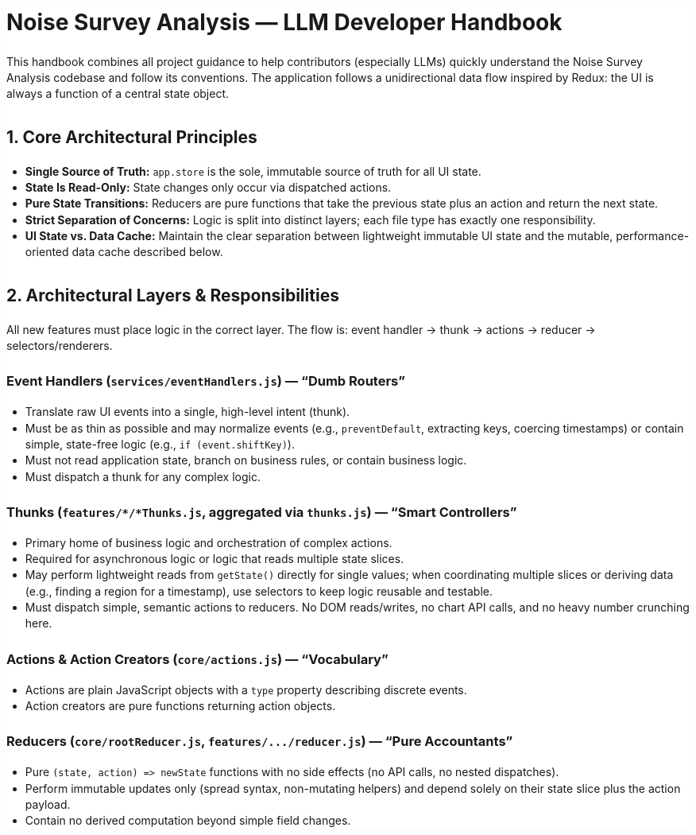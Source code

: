 # Noise Survey Analysis — LLM Developer Handbook

This handbook combines all project guidance to help contributors (especially LLMs) quickly understand the Noise Survey Analysis codebase and follow its conventions. The application follows a unidirectional data flow inspired by Redux: the UI is always a function of a central state object.

## 1. Core Architectural Principles
- **Single Source of Truth:** `app.store` is the sole, immutable source of truth for all UI state.
- **State Is Read-Only:** State changes only occur via dispatched actions.
- **Pure State Transitions:** Reducers are pure functions that take the previous state plus an action and return the next state.
- **Strict Separation of Concerns:** Logic is split into distinct layers; each file type has exactly one responsibility.
- **UI State vs. Data Cache:** Maintain the clear separation between lightweight immutable UI state and the mutable, performance-oriented data cache described below.

## 2. Architectural Layers & Responsibilities
All new features must place logic in the correct layer. The flow is: event handler → thunk → actions → reducer → selectors/renderers.

### Event Handlers (`services/eventHandlers.js`) — “Dumb Routers”
- Translate raw UI events into a single, high-level intent (thunk).
- Must be as thin as possible and may normalize events (e.g., `preventDefault`, extracting keys, coercing timestamps) or contain simple, state-free logic (e.g., `if (event.shiftKey)`).
- Must not read application state, branch on business rules, or contain business logic.
- Must dispatch a thunk for any complex logic.

### Thunks (`features/*/*Thunks.js`, aggregated via `thunks.js`) — “Smart Controllers”
- Primary home of business logic and orchestration of complex actions.
- Required for asynchronous logic or logic that reads multiple state slices.
- May perform lightweight reads from `getState()` directly for single values; when coordinating multiple slices or deriving data (e.g., finding a region for a timestamp), use selectors to keep logic reusable and testable.
- Must dispatch simple, semantic actions to reducers. No DOM reads/writes, no chart API calls, and no heavy number crunching here.

### Actions & Action Creators (`core/actions.js`) — “Vocabulary”
- Actions are plain JavaScript objects with a `type` property describing discrete events.
- Action creators are pure functions returning action objects.

### Reducers (`core/rootReducer.js`, `features/.../reducer.js`) — “Pure Accountants”
- Pure `(state, action) => newState` functions with no side effects (no API calls, no nested dispatches).
- Perform immutable updates only (spread syntax, non-mutating helpers) and depend solely on their state slice plus the action payload.
- Contain no derived computation beyond simple field changes.
